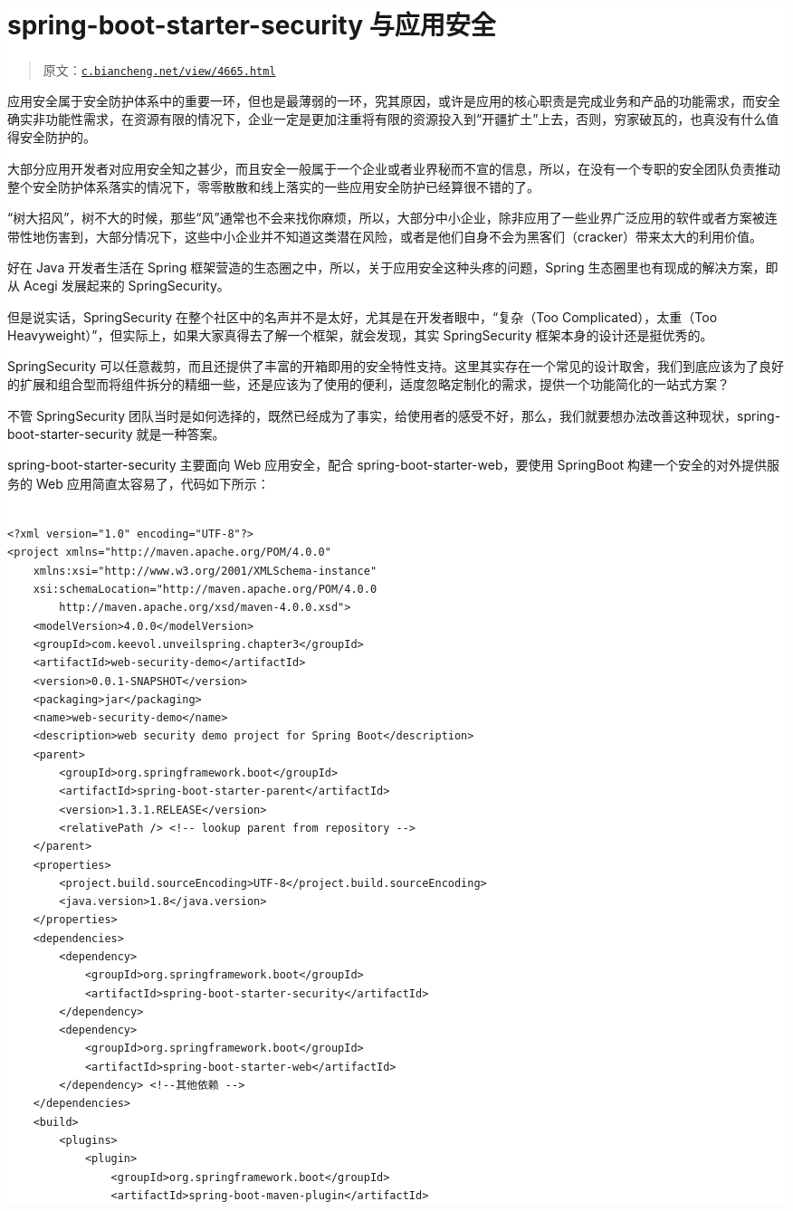 # spring-boot-starter-security 与应用安全

> 原文：[`c.biancheng.net/view/4665.html`](http://c.biancheng.net/view/4665.html)

应用安全属于安全防护体系中的重要一环，但也是最薄弱的一环，究其原因，或许是应用的核心职责是完成业务和产品的功能需求，而安全确实非功能性需求，在资源有限的情况下，企业一定是更加注重将有限的资源投入到“开疆扩土”上去，否则，穷家破瓦的，也真没有什么值得安全防护的。

大部分应用开发者对应用安全知之甚少，而且安全一般属于一个企业或者业界秘而不宣的信息，所以，在没有一个专职的安全团队负责推动整个安全防护体系落实的情况下，零零散散和线上落实的一些应用安全防护已经算很不错的了。

“树大招风”，树不大的时候，那些“风”通常也不会来找你麻烦，所以，大部分中小企业，除非应用了一些业界广泛应用的软件或者方案被连带性地伤害到，大部分情况下，这些中小企业并不知道这类潜在风险，或者是他们自身不会为黑客们（cracker）带来太大的利用价值。

好在 Java 开发者生活在 Spring 框架营造的生态圈之中，所以，关于应用安全这种头疼的问题，Spring 生态圈里也有现成的解决方案，即从 Acegi 发展起来的 SpringSecurity。

但是说实话，SpringSecurity 在整个社区中的名声并不是太好，尤其是在开发者眼中，“复杂（Too Complicated），太重（Too Heavyweight）”，但实际上，如果大家真得去了解一个框架，就会发现，其实 SpringSecurity 框架本身的设计还是挺优秀的。

SpringSecurity 可以任意裁剪，而且还提供了丰富的开箱即用的安全特性支持。这里其实存在一个常见的设计取舍，我们到底应该为了良好的扩展和组合型而将组件拆分的精细一些，还是应该为了使用的便利，适度忽略定制化的需求，提供一个功能简化的一站式方案？

不管 SpringSecurity 团队当时是如何选择的，既然已经成为了事实，给使用者的感受不好，那么，我们就要想办法改善这种现状，spring-boot-starter-security 就是一种答案。

spring-boot-starter-security 主要面向 Web 应用安全，配合 spring-boot-starter-web，要使用 SpringBoot 构建一个安全的对外提供服务的 Web 应用简直太容易了，代码如下所示：

```

<?xml version="1.0" encoding="UTF-8"?>
<project xmlns="http://maven.apache.org/POM/4.0.0"
    xmlns:xsi="http://www.w3.org/2001/XMLSchema-instance"
    xsi:schemaLocation="http://maven.apache.org/POM/4.0.0
        http://maven.apache.org/xsd/maven-4.0.0.xsd">
    <modelVersion>4.0.0</modelVersion>
    <groupId>com.keevol.unveilspring.chapter3</groupId>
    <artifactId>web-security-demo</artifactId>
    <version>0.0.1-SNAPSHOT</version>
    <packaging>jar</packaging>
    <name>web-security-demo</name>
    <description>web security demo project for Spring Boot</description>
    <parent>
        <groupId>org.springframework.boot</groupId>
        <artifactId>spring-boot-starter-parent</artifactId>
        <version>1.3.1.RELEASE</version>
        <relativePath /> <!-- lookup parent from repository -->
    </parent>
    <properties>
        <project.build.sourceEncoding>UTF-8</project.build.sourceEncoding>
        <java.version>1.8</java.version>
    </properties>
    <dependencies>
        <dependency>
            <groupId>org.springframework.boot</groupId>
            <artifactId>spring-boot-starter-security</artifactId>
        </dependency>
        <dependency>
            <groupId>org.springframework.boot</groupId>
            <artifactId>spring-boot-starter-web</artifactId>
        </dependency> <!--其他依赖 -->
    </dependencies>
    <build>
        <plugins>
            <plugin>
                <groupId>org.springframework.boot</groupId>
                <artifactId>spring-boot-maven-plugin</artifactId>
```